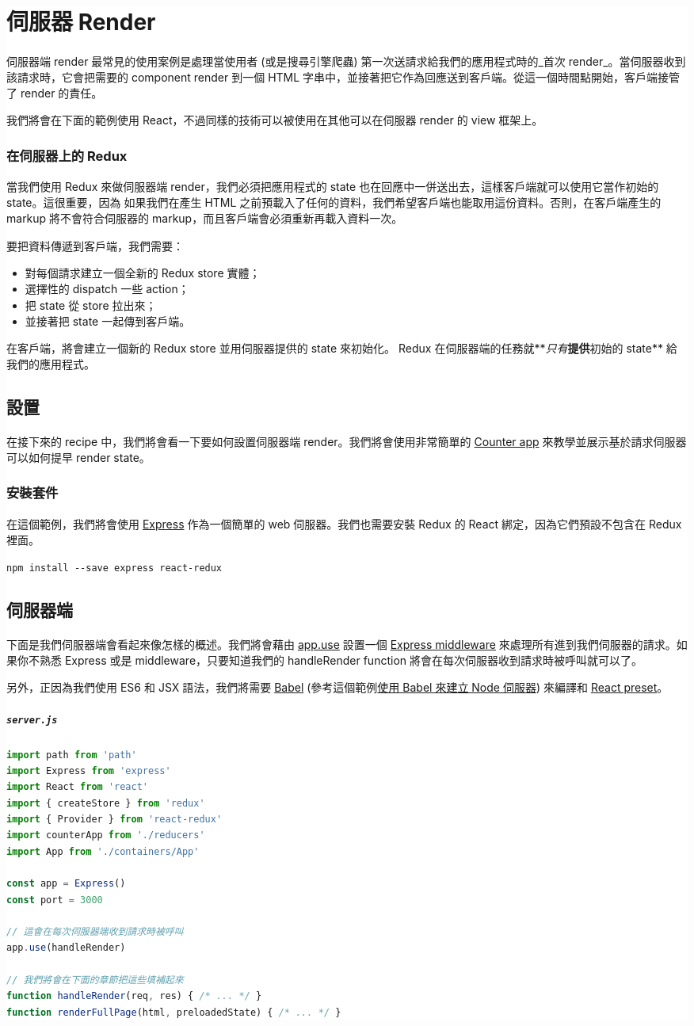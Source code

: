 # 伺服器 Render

伺服器端 render 最常見的使用案例是處理當使用者 (或是搜尋引擎爬蟲) 第一次送請求給我們的應用程式時的_首次 render_。當伺服器收到該請求時，它會把需要的 component render 到一個 HTML 字串中，並接著把它作為回應送到客戶端。從這一個時間點開始，客戶端接管了 render 的責任。

我們將會在下面的範例使用 React，不過同樣的技術可以被使用在其他可以在伺服器 render 的 view 框架上。

### 在伺服器上的 Redux

當我們使用 Redux 來做伺服器端 render，我們必須把應用程式的 state 也在回應中一併送出去，這樣客戶端就可以使用它當作初始的 state。這很重要，因為 如果我們在產生 HTML 之前預載入了任何的資料，我們希望客戶端也能取用這份資料。否則，在客戶端產生的 markup 將不會符合伺服器的 markup，而且客戶端會必須重新再載入資料一次。

要把資料傳遞到客戶端，我們需要：

* 對每個請求建立一個全新的 Redux store 實體；
* 選擇性的 dispatch 一些 action；
* 把 state 從 store 拉出來；
* 並接著把 state 一起傳到客戶端。

在客戶端，將會建立一個新的 Redux store 並用伺服器提供的 state 來初始化。
Redux 在伺服器端的任務就**_只有_**提供**初始的 state** 給我們的應用程式。

## 設置

在接下來的 recipe 中，我們將會看一下要如何設置伺服器端 render。我們將會使用非常簡單的 [Counter app](https://github.com/reactjs/redux/tree/master/examples/counter) 來教學並展示基於請求伺服器可以如何提早 render state。

### 安裝套件

在這個範例，我們將會使用 [Express](http://expressjs.com/) 作為一個簡單的 web 伺服器。我們也需要安裝 Redux 的 React 綁定，因為它們預設不包含在 Redux 裡面。

```
npm install --save express react-redux
```

## 伺服器端

下面是我們伺服器端會看起來像怎樣的概述。我們將會藉由 [app.use](http://expressjs.com/api.html#app.use) 設置一個 [Express middleware](http://expressjs.com/guide/using-middleware.html) 來處理所有進到我們伺服器的請求。如果你不熟悉 Express 或是 middleware，只要知道我們的 handleRender function 將會在每次伺服器收到請求時被呼叫就可以了。

另外，正因為我們使用 ES6 和 JSX 語法，我們將需要 [Babel](https://babeljs.io/) (參考這個範例[使用 Babel 來建立 Node 伺服器](https://github.com/babel/example-node-server)) 來編譯和 [React preset](https://babeljs.io/docs/plugins/preset-react/)。

##### `server.js`

```js
import path from 'path'
import Express from 'express'
import React from 'react'
import { createStore } from 'redux'
import { Provider } from 'react-redux'
import counterApp from './reducers'
import App from './containers/App'

const app = Express()
const port = 3000

// 這會在每次伺服器端收到請求時被呼叫
app.use(handleRender)

// 我們將會在下面的章節把這些填補起來
function handleRender(req, res) { /* ... */ }
function renderFullPage(html, preloadedState) { /* ... */ }
```